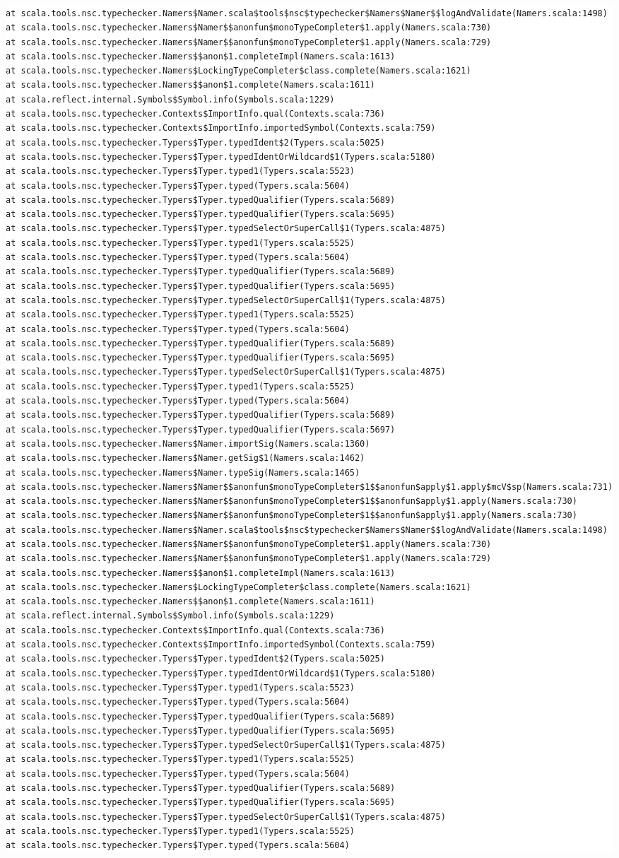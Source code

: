 	at scala.tools.nsc.typechecker.Namers$Namer.scala$tools$nsc$typechecker$Namers$Namer$$logAndValidate(Namers.scala:1498)
	at scala.tools.nsc.typechecker.Namers$Namer$$anonfun$monoTypeCompleter$1.apply(Namers.scala:730)
	at scala.tools.nsc.typechecker.Namers$Namer$$anonfun$monoTypeCompleter$1.apply(Namers.scala:729)
	at scala.tools.nsc.typechecker.Namers$$anon$1.completeImpl(Namers.scala:1613)
	at scala.tools.nsc.typechecker.Namers$LockingTypeCompleter$class.complete(Namers.scala:1621)
	at scala.tools.nsc.typechecker.Namers$$anon$1.complete(Namers.scala:1611)
	at scala.reflect.internal.Symbols$Symbol.info(Symbols.scala:1229)
	at scala.tools.nsc.typechecker.Contexts$ImportInfo.qual(Contexts.scala:736)
	at scala.tools.nsc.typechecker.Contexts$ImportInfo.importedSymbol(Contexts.scala:759)
	at scala.tools.nsc.typechecker.Typers$Typer.typedIdent$2(Typers.scala:5025)
	at scala.tools.nsc.typechecker.Typers$Typer.typedIdentOrWildcard$1(Typers.scala:5180)
	at scala.tools.nsc.typechecker.Typers$Typer.typed1(Typers.scala:5523)
	at scala.tools.nsc.typechecker.Typers$Typer.typed(Typers.scala:5604)
	at scala.tools.nsc.typechecker.Typers$Typer.typedQualifier(Typers.scala:5689)
	at scala.tools.nsc.typechecker.Typers$Typer.typedQualifier(Typers.scala:5695)
	at scala.tools.nsc.typechecker.Typers$Typer.typedSelectOrSuperCall$1(Typers.scala:4875)
	at scala.tools.nsc.typechecker.Typers$Typer.typed1(Typers.scala:5525)
	at scala.tools.nsc.typechecker.Typers$Typer.typed(Typers.scala:5604)
	at scala.tools.nsc.typechecker.Typers$Typer.typedQualifier(Typers.scala:5689)
	at scala.tools.nsc.typechecker.Typers$Typer.typedQualifier(Typers.scala:5695)
	at scala.tools.nsc.typechecker.Typers$Typer.typedSelectOrSuperCall$1(Typers.scala:4875)
	at scala.tools.nsc.typechecker.Typers$Typer.typed1(Typers.scala:5525)
	at scala.tools.nsc.typechecker.Typers$Typer.typed(Typers.scala:5604)
	at scala.tools.nsc.typechecker.Typers$Typer.typedQualifier(Typers.scala:5689)
	at scala.tools.nsc.typechecker.Typers$Typer.typedQualifier(Typers.scala:5695)
	at scala.tools.nsc.typechecker.Typers$Typer.typedSelectOrSuperCall$1(Typers.scala:4875)
	at scala.tools.nsc.typechecker.Typers$Typer.typed1(Typers.scala:5525)
	at scala.tools.nsc.typechecker.Typers$Typer.typed(Typers.scala:5604)
	at scala.tools.nsc.typechecker.Typers$Typer.typedQualifier(Typers.scala:5689)
	at scala.tools.nsc.typechecker.Typers$Typer.typedQualifier(Typers.scala:5697)
	at scala.tools.nsc.typechecker.Namers$Namer.importSig(Namers.scala:1360)
	at scala.tools.nsc.typechecker.Namers$Namer.getSig$1(Namers.scala:1462)
	at scala.tools.nsc.typechecker.Namers$Namer.typeSig(Namers.scala:1465)
	at scala.tools.nsc.typechecker.Namers$Namer$$anonfun$monoTypeCompleter$1$$anonfun$apply$1.apply$mcV$sp(Namers.scala:731)
	at scala.tools.nsc.typechecker.Namers$Namer$$anonfun$monoTypeCompleter$1$$anonfun$apply$1.apply(Namers.scala:730)
	at scala.tools.nsc.typechecker.Namers$Namer$$anonfun$monoTypeCompleter$1$$anonfun$apply$1.apply(Namers.scala:730)
	at scala.tools.nsc.typechecker.Namers$Namer.scala$tools$nsc$typechecker$Namers$Namer$$logAndValidate(Namers.scala:1498)
	at scala.tools.nsc.typechecker.Namers$Namer$$anonfun$monoTypeCompleter$1.apply(Namers.scala:730)
	at scala.tools.nsc.typechecker.Namers$Namer$$anonfun$monoTypeCompleter$1.apply(Namers.scala:729)
	at scala.tools.nsc.typechecker.Namers$$anon$1.completeImpl(Namers.scala:1613)
	at scala.tools.nsc.typechecker.Namers$LockingTypeCompleter$class.complete(Namers.scala:1621)
	at scala.tools.nsc.typechecker.Namers$$anon$1.complete(Namers.scala:1611)
	at scala.reflect.internal.Symbols$Symbol.info(Symbols.scala:1229)
	at scala.tools.nsc.typechecker.Contexts$ImportInfo.qual(Contexts.scala:736)
	at scala.tools.nsc.typechecker.Contexts$ImportInfo.importedSymbol(Contexts.scala:759)
	at scala.tools.nsc.typechecker.Typers$Typer.typedIdent$2(Typers.scala:5025)
	at scala.tools.nsc.typechecker.Typers$Typer.typedIdentOrWildcard$1(Typers.scala:5180)
	at scala.tools.nsc.typechecker.Typers$Typer.typed1(Typers.scala:5523)
	at scala.tools.nsc.typechecker.Typers$Typer.typed(Typers.scala:5604)
	at scala.tools.nsc.typechecker.Typers$Typer.typedQualifier(Typers.scala:5689)
	at scala.tools.nsc.typechecker.Typers$Typer.typedQualifier(Typers.scala:5695)
	at scala.tools.nsc.typechecker.Typers$Typer.typedSelectOrSuperCall$1(Typers.scala:4875)
	at scala.tools.nsc.typechecker.Typers$Typer.typed1(Typers.scala:5525)
	at scala.tools.nsc.typechecker.Typers$Typer.typed(Typers.scala:5604)
	at scala.tools.nsc.typechecker.Typers$Typer.typedQualifier(Typers.scala:5689)
	at scala.tools.nsc.typechecker.Typers$Typer.typedQualifier(Typers.scala:5695)
	at scala.tools.nsc.typechecker.Typers$Typer.typedSelectOrSuperCall$1(Typers.scala:4875)
	at scala.tools.nsc.typechecker.Typers$Typer.typed1(Typers.scala:5525)
	at scala.tools.nsc.typechecker.Typers$Typer.typed(Typers.scala:5604)